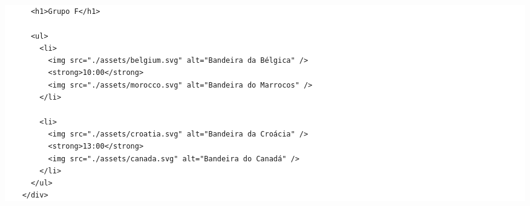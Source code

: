          <h1>Grupo F</h1>

          <ul>
            <li>
              <img src="./assets/belgium.svg" alt="Bandeira da Bélgica" />
              <strong>10:00</strong>
              <img src="./assets/morocco.svg" alt="Bandeira do Marrocos" />
            </li>

            <li>
              <img src="./assets/croatia.svg" alt="Bandeira da Croácia" />
              <strong>13:00</strong>
              <img src="./assets/canada.svg" alt="Bandeira do Canadá" />
            </li>
          </ul>
        </div>


